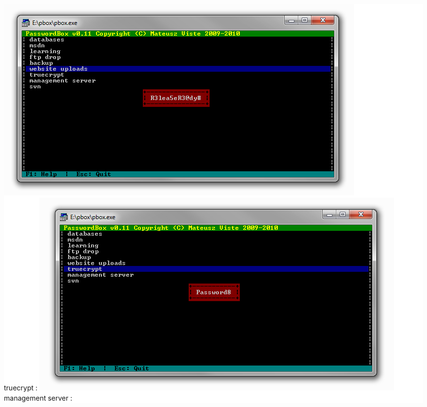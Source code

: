 ![](/images/hackthebox/ethereal/25.png)
<br> truecrypt :
![](/images/hackthebox/ethereal/26.png)
<br> management server :